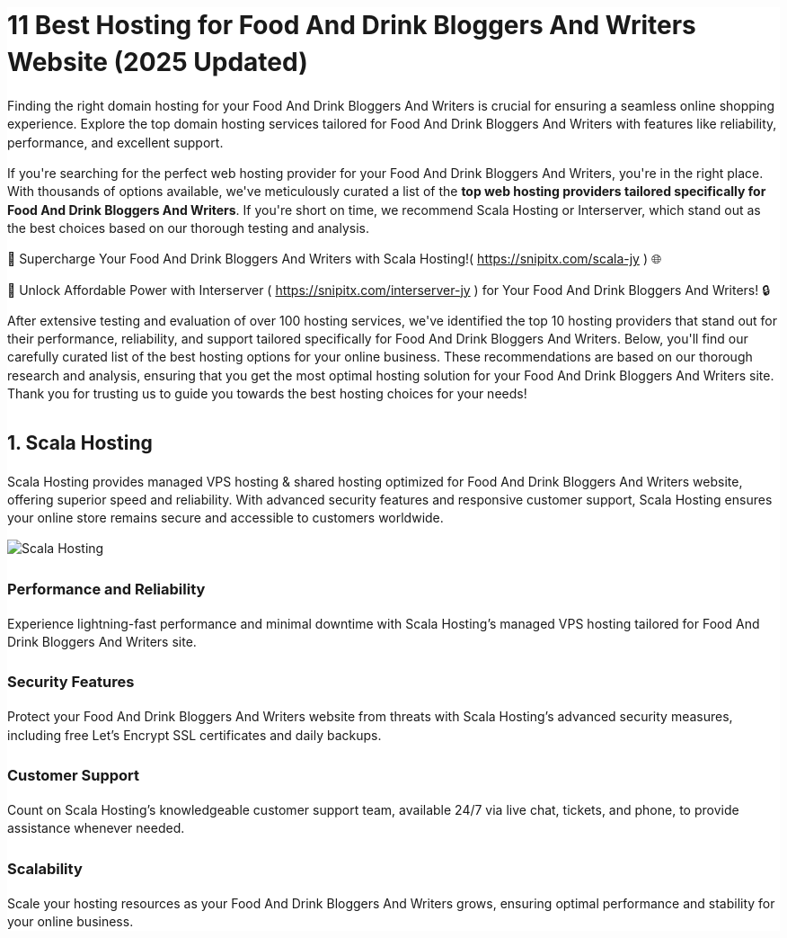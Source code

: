 # 11 Best Hosting for Food And Drink Bloggers And Writers Website (2025 Updated)

Finding the right domain hosting for your Food And Drink Bloggers And Writers is crucial for ensuring a seamless online shopping experience. Explore the top domain hosting services tailored for Food And Drink Bloggers And Writers with features like reliability, performance, and excellent support.

If you're searching for the perfect web hosting provider for your Food And Drink Bloggers And Writers, you're in the right place. With thousands of options available, we've meticulously curated a list of the **top web hosting providers tailored specifically for Food And Drink Bloggers And Writers**. If you're short on time, we recommend Scala Hosting or Interserver, which stand out as the best choices based on our thorough testing and analysis.

🚀 Supercharge Your Food And Drink Bloggers And Writers with Scala Hosting!( https://snipitx.com/scala-jy ) 🌐 

💸 Unlock Affordable Power with Interserver ( https://snipitx.com/interserver-jy ) for Your Food And Drink Bloggers And Writers! 🔒

After extensive testing and evaluation of over 100 hosting services, we've identified the top 10 hosting providers that stand out for their performance, reliability, and support tailored specifically for Food And Drink Bloggers And Writers. Below, you'll find our carefully curated list of the best hosting options for your online business. These recommendations are based on our thorough research and analysis, ensuring that you get the most optimal hosting solution for your Food And Drink Bloggers And Writers site. Thank you for trusting us to guide you towards the best hosting choices for your needs!

## 1. Scala Hosting

Scala Hosting provides managed VPS hosting & shared hosting optimized for Food And Drink Bloggers And Writers website, offering superior speed and reliability. With advanced security features and responsive customer support, Scala Hosting ensures your online store remains secure and accessible to customers worldwide.

![Scala Hosting](https://i.imgur.com/uJ5JIK3.png "Scala Web Hosting")

### Performance and Reliability
Experience lightning-fast performance and minimal downtime with Scala Hosting’s managed VPS hosting tailored for Food And Drink Bloggers And Writers site.

### Security Features
Protect your Food And Drink Bloggers And Writers website from threats with Scala Hosting’s advanced security measures, including free Let’s Encrypt SSL certificates and daily backups.

### Customer Support
Count on Scala Hosting’s knowledgeable customer support team, available 24/7 via live chat, tickets, and phone, to provide assistance whenever needed.

### Scalability
Scale your hosting resources as your Food And Drink Bloggers And Writers grows, ensuring optimal performance and stability for your online business.
